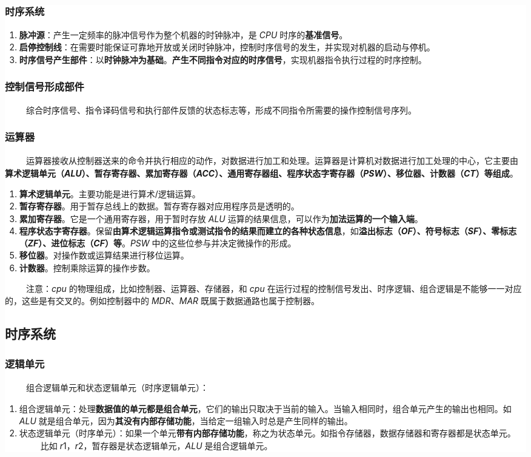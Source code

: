 ### 时序系统
1) **脉冲源**：产生一定频率的脉冲信号作为整个机器的时钟脉冲，是 ${CPU}$ 时序的**基准信号**。
2) **启停控制线**：在需要时能保证可靠地开放或关闭时钟脉冲，控制时序信号的发生，并实现对机器的启动与停机。
3) **时序信号产生部件**：以**时钟脉冲为基础**。**产生不同指令对应的时序信号**，实现机器指令执行过程的时序控制。

### 控制信号形成部件
&emsp;&emsp;&ensp;综合时序信号、指令译码信号和执行部件反馈的状态标志等，形成不同指令所需要的操作控制信号序列。

### 运算器
&emsp;&emsp;&ensp;运算器接收从控制器送来的命令并执行相应的动作，对数据进行加工和处理。运算器是计算机对数据进行加工处理的中心，它主要由**算术逻辑单元（${ALU}$）、暂存寄存器、累加寄存器（${ACC}$）、通用寄存器组、程序状态字寄存器（${PSW}$）、移位器、计数器（${CT}$）等组成**。

1) **算术逻辑单元**。主要功能是进行算术/逻辑运算。
2) **暂存寄存器**。用于暂存总线上的数据。暂存寄存器对应用程序员是透明的。
3) **累加寄存器**。它是一个通用寄存器，用于暂时存放 ${ALU}$ 运算的结果信息，可以作为**加法运算的一个输入端**。
4) **程序状态字寄存器**。保留**由算术逻辑运算指令或测试指令的结果而建立的各种状态信息**，如**溢出标志（${OF}$）、符号标志（${SF}$）、零标志（${ZF}$）、进位标志（${CF}$）等**。${PSW}$ 中的这些位参与并决定微操作的形成。
5) **移位器**。对操作数或运算结果进行移位运算。
6) **计数器**。控制乘除运算的操作步数。

&emsp;&emsp;&ensp;注意：${cpu}$ 的物理组成，比如控制器、运算器、存储器，和 ${cpu}$ 在运行过程的控制信号发出、时序逻辑、组合逻辑是不能够一一对应的，这些是有交叉的。例如控制器中的 ${MDR、MAR}$ 既属于数据通路也属于控制器。

## 时序系统

### 逻辑单元

&emsp;&emsp;&ensp;组合逻辑单元和状态逻辑单元（时序逻辑单元）：
1. 组合逻辑单元：处理**数据值的单元都是组合单元**，它们的输出只取决于当前的输入。当输入相同时，组合单元产生的输出也相同。如 ${ALU}$ 就是组合单元，因为**其没有内部存储功能**，当给定一组输入时总是产生同样的输出。
2. 状态逻辑单元（时序单元）：如果一个单元**带有内部存储功能**，称之为状态单元。如指令存储器，数据存储器和寄存器都是状态单元。
&emsp;&emsp;&ensp;比如 ${r1，r2}$，暂存器是状态逻辑单元，${ALU}$ 是组合逻辑单元。

<div style=" margin: 0 auto; max-width: 20%;">